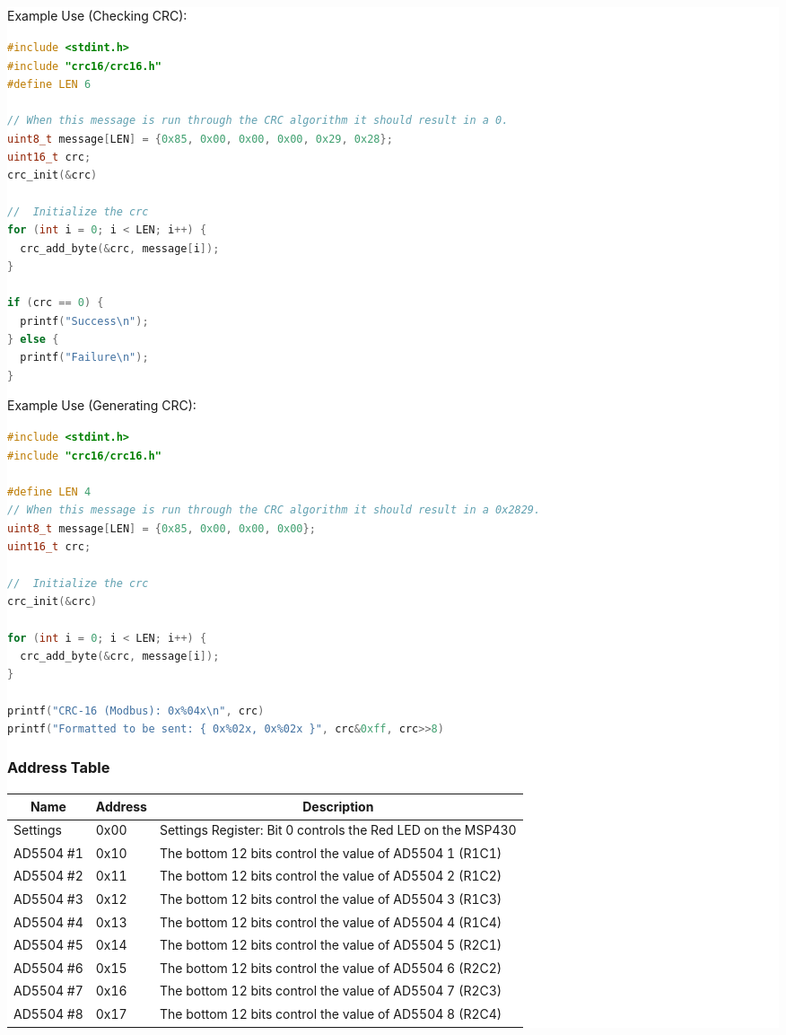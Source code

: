 Example Use (Checking CRC):

```c
#include <stdint.h>
#include "crc16/crc16.h"
#define LEN 6

// When this message is run through the CRC algorithm it should result in a 0.
uint8_t message[LEN] = {0x85, 0x00, 0x00, 0x00, 0x29, 0x28};
uint16_t crc;
crc_init(&crc)

//  Initialize the crc
for (int i = 0; i < LEN; i++) {
  crc_add_byte(&crc, message[i]);
}

if (crc == 0) {
  printf("Success\n");
} else {
  printf("Failure\n");
}
```

Example Use (Generating CRC):

```c
#include <stdint.h>
#include "crc16/crc16.h"

#define LEN 4
// When this message is run through the CRC algorithm it should result in a 0x2829.
uint8_t message[LEN] = {0x85, 0x00, 0x00, 0x00};
uint16_t crc;

//  Initialize the crc
crc_init(&crc)

for (int i = 0; i < LEN; i++) {
  crc_add_byte(&crc, message[i]);
}

printf("CRC-16 (Modbus): 0x%04x\n", crc)
printf("Formatted to be sent: { 0x%02x, 0x%02x }", crc&0xff, crc>>8)
```

### Address Table

| Name          | Address   | Description 
|---------------|-----------|-------------
| Settings      | 0x00      | Settings Register: Bit 0 controls the Red LED on the MSP430
| AD5504 #1     | 0x10      | The bottom 12 bits control the value of AD5504 1  (R1C1)
| AD5504 #2     | 0x11      | The bottom 12 bits control the value of AD5504 2  (R1C2)  
| AD5504 #3     | 0x12      | The bottom 12 bits control the value of AD5504 3  (R1C3)  
| AD5504 #4     | 0x13      | The bottom 12 bits control the value of AD5504 4  (R1C4)  
| AD5504 #5     | 0x14      | The bottom 12 bits control the value of AD5504 5  (R2C1)  
| AD5504 #6     | 0x15      | The bottom 12 bits control the value of AD5504 6  (R2C2)  
| AD5504 #7     | 0x16      | The bottom 12 bits control the value of AD5504 7  (R2C3)  
| AD5504 #8     | 0x17      | The bottom 12 bits control the value of AD5504 8  (R2C4)  

[modbus]: #
[lammert]: http://www.lammertbies.nl/comm/info/crc-calculation.html
